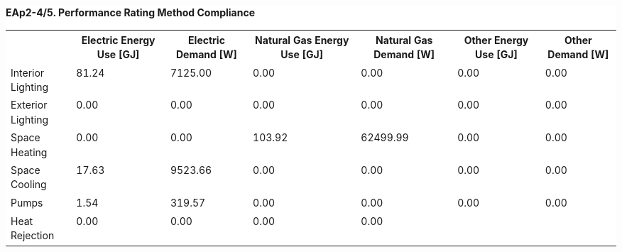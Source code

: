 

 **EAp2-4/5. Performance Rating Method Compliance**

<table class="table table-striped">
<tr>
<th></th>
<th>Electric Energy Use [GJ]</th>
<th>Electric Demand [W]</th>
<th>Natural Gas Energy Use [GJ]</th>
<th>Natural Gas Demand [W]</th>
<th>Other Energy Use [GJ]</th>
<th>Other Demand [W]</th>
</tr>
<tr>
<td>Interior Lighting</td>
<td>81.24</td>
<td>7125.00</td>
<td>0.00</td>
<td>0.00</td>
<td>0.00</td>
<td>0.00</td>
</tr>
<tr>
<td>Exterior Lighting</td>
<td>0.00</td>
<td>0.00</td>
<td>0.00</td>
<td>0.00</td>
<td>0.00</td>
<td>0.00</td>
</tr>
<tr>
<td>Space Heating</td>
<td>0.00</td>
<td>0.00</td>
<td>103.92</td>
<td>62499.99</td>
<td>0.00</td>
<td>0.00</td>
</tr>
<tr>
<td>Space Cooling</td>
<td>17.63</td>
<td>9523.66</td>
<td>0.00</td>
<td>0.00</td>
<td>0.00</td>
<td>0.00</td>
</tr>
<tr>
<td>Pumps</td>
<td>1.54</td>
<td>319.57</td>
<td>0.00</td>
<td>0.00</td>
<td>0.00</td>
<td>0.00</td>
</tr>
<tr>
<td>Heat Rejection</td>
<td>0.00</td>
<td>0.00</td>
<td>0.00</td>
<td>0.00</td>
